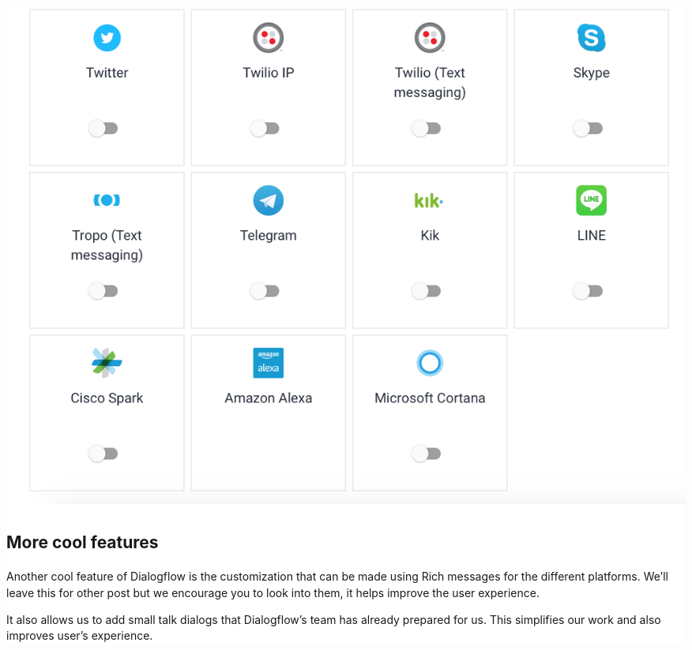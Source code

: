 <img src="/img/tutorials/dialogflow/21.png" class="img-fluid my-5 mx-auto d-block">

More cool features
-------

Another cool feature of Dialogflow is the customization that can be
made using Rich messages for the different platforms. We’ll leave this
for other post but we encourage you to look into them, it helps
improve the user experience.

It also allows us to add small talk dialogs that Dialogflow’s team has
already prepared for us. This simplifies our work and also improves
user’s experience.
